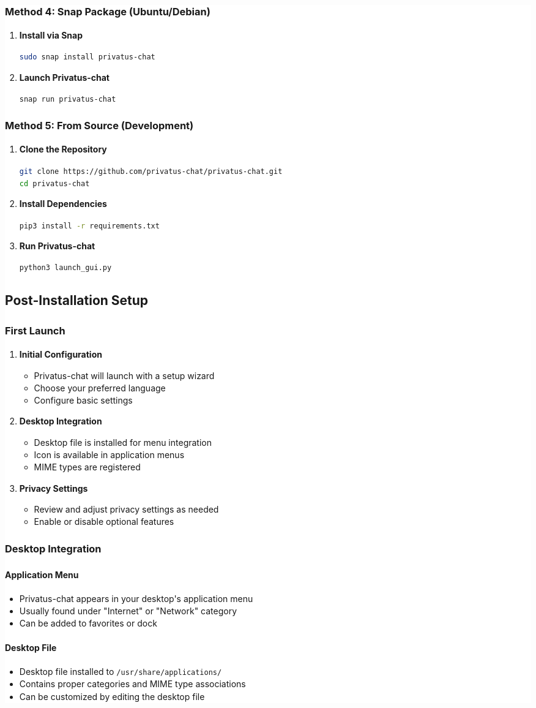 ### Method 4: Snap Package (Ubuntu/Debian)

1. **Install via Snap**
   ```bash
   sudo snap install privatus-chat
   ```

2. **Launch Privatus-chat**
   ```bash
   snap run privatus-chat
   ```

### Method 5: From Source (Development)

1. **Clone the Repository**
   ```bash
   git clone https://github.com/privatus-chat/privatus-chat.git
   cd privatus-chat
   ```

2. **Install Dependencies**
   ```bash
   pip3 install -r requirements.txt
   ```

3. **Run Privatus-chat**
   ```bash
   python3 launch_gui.py
   ```

## Post-Installation Setup

### First Launch
1. **Initial Configuration**
   - Privatus-chat will launch with a setup wizard
   - Choose your preferred language
   - Configure basic settings

2. **Desktop Integration**
   - Desktop file is installed for menu integration
   - Icon is available in application menus
   - MIME types are registered

3. **Privacy Settings**
   - Review and adjust privacy settings as needed
   - Enable or disable optional features

### Desktop Integration

#### Application Menu
- Privatus-chat appears in your desktop's application menu
- Usually found under "Internet" or "Network" category
- Can be added to favorites or dock

#### Desktop File
- Desktop file installed to `/usr/share/applications/`
- Contains proper categories and MIME type associations
- Can be customized by editing the desktop file

